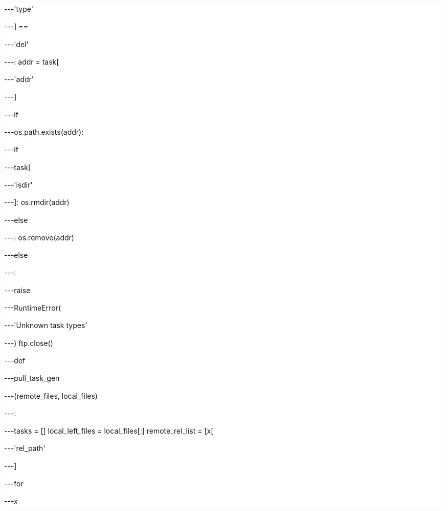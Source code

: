---'type'

---] ==

---'del'

---:
            addr = task[

---'addr'

---]

---if

---os.path.exists(addr):

---if

---task[

---'isdir'

---]:
                    os.rmdir(addr)

---else

---:
                    os.remove(addr)

---else

---:

---raise

---RuntimeError(

---'Unknown task types'

---)
    ftp.close()

---def

---pull_task_gen

---(remote_files, local_files)

---:

---tasks = []
    local_left_files = local_files[:]
    remote_rel_list = [x[

---'rel_path'

---]

---for

---x
